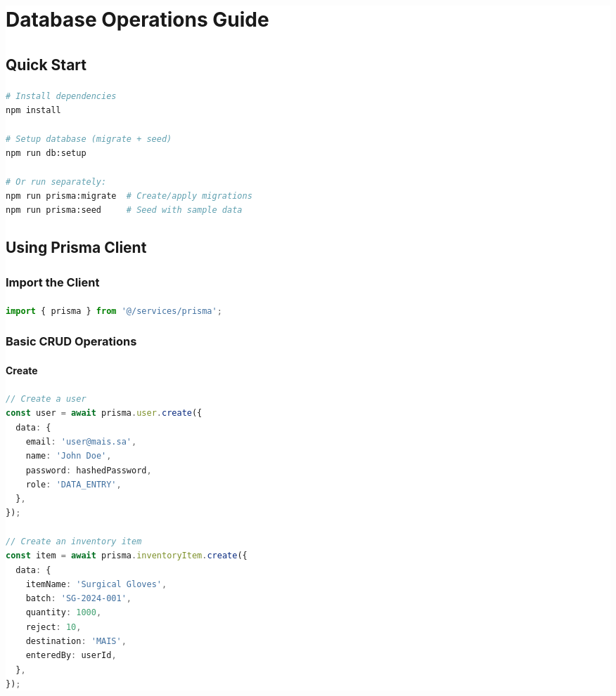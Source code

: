 # Database Operations Guide

## Quick Start

```bash
# Install dependencies
npm install

# Setup database (migrate + seed)
npm run db:setup

# Or run separately:
npm run prisma:migrate  # Create/apply migrations
npm run prisma:seed     # Seed with sample data
```

## Using Prisma Client

### Import the Client
```typescript
import { prisma } from '@/services/prisma';
```

### Basic CRUD Operations

#### Create
```typescript
// Create a user
const user = await prisma.user.create({
  data: {
    email: 'user@mais.sa',
    name: 'John Doe',
    password: hashedPassword,
    role: 'DATA_ENTRY',
  },
});

// Create an inventory item
const item = await prisma.inventoryItem.create({
  data: {
    itemName: 'Surgical Gloves',
    batch: 'SG-2024-001',
    quantity: 1000,
    reject: 10,
    destination: 'MAIS',
    enteredBy: userId,
  },
});
```
